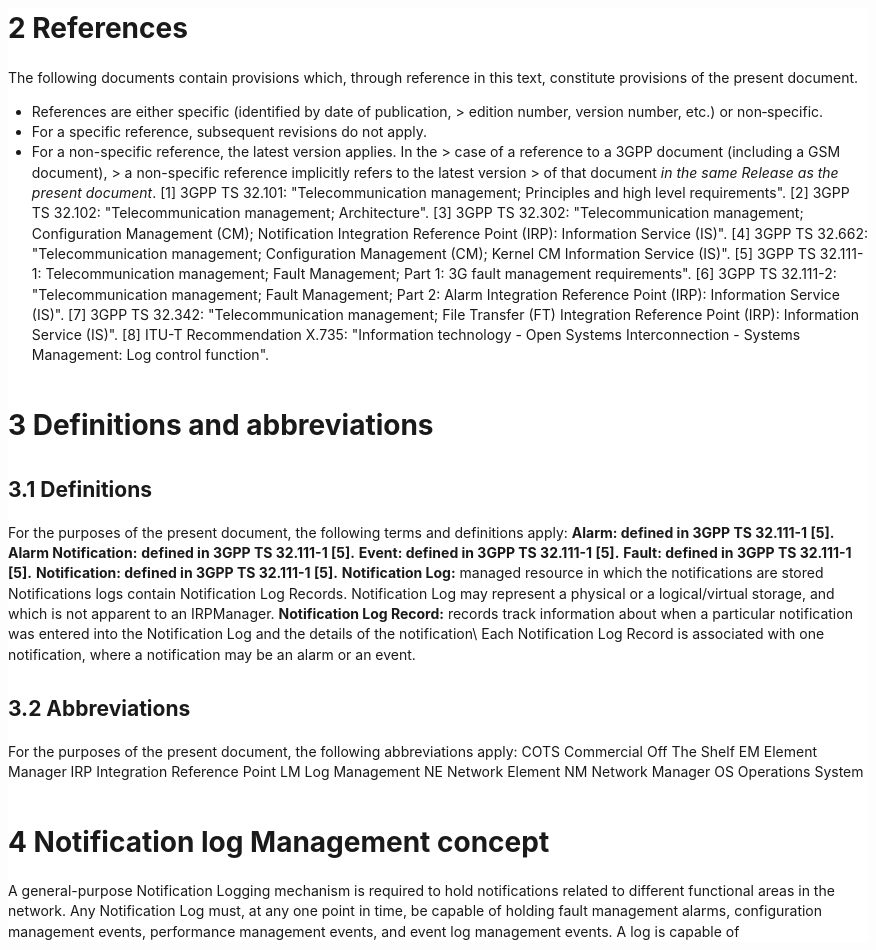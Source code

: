 # 2 References
The following documents contain provisions which, through reference in this
text, constitute provisions of the present document.
  * References are either specific (identified by date of publication, > edition number, version number, etc.) or non‑specific.
  * For a specific reference, subsequent revisions do not apply.
  * For a non-specific reference, the latest version applies. In the > case of a reference to a 3GPP document (including a GSM document), > a non-specific reference implicitly refers to the latest version > of that document _in the same Release as the present document_.
[1] 3GPP TS 32.101: \"Telecommunication management; Principles and high level
requirements\".
[2] 3GPP TS 32.102: \"Telecommunication management; Architecture\".
[3] 3GPP TS 32.302: \"Telecommunication management; Configuration Management
(CM); Notification Integration Reference Point (IRP): Information Service
(IS)\".
[4] 3GPP TS 32.662: \"Telecommunication management; Configuration Management
(CM); Kernel CM Information Service (IS)\".
[5] 3GPP TS 32.111-1: Telecommunication management; Fault Management; Part 1:
3G fault management requirements\".
[6] 3GPP TS 32.111-2: \"Telecommunication management; Fault Management; Part
2: Alarm Integration Reference Point (IRP): Information Service (IS)\".
[7] 3GPP TS 32.342: \"Telecommunication management; File Transfer (FT)
Integration Reference Point (IRP): Information Service (IS)\".
[8] ITU-T Recommendation X.735: \"Information technology - Open Systems
Interconnection - Systems Management: Log control function\".
# 3 Definitions and abbreviations
## 3.1 Definitions
For the purposes of the present document, the following terms and definitions
apply:
**Alarm: defined in 3GPP TS 32.111-1 [5].**
**Alarm Notification:** **defined in 3GPP TS 32.111-1 [5].**
**Event: defined in 3GPP TS 32.111-1 [5].**
**Fault: defined in 3GPP TS 32.111-1 [5].**
**Notification: defined in 3GPP TS 32.111-1 [5].**
**Notification Log:** managed resource in which the notifications are stored\
Notifications logs contain Notification Log Records. Notification Log may
represent a physical or a logical/virtual storage, and which is not apparent
to an IRPManager.
**Notification Log Record:** records track information about when a particular
notification was entered into the Notification Log and the details of the
notification\ Each Notification Log Record is associated with one
notification, where a notification may be an alarm or an event.
## 3.2 Abbreviations
For the purposes of the present document, the following abbreviations apply:
COTS Commercial Off The Shelf
EM Element Manager
IRP Integration Reference Point
LM Log Management
NE Network Element
NM Network Manager
OS Operations System
# 4 Notification log Management concept
A general-purpose Notification Logging mechanism is required to hold
notifications related to different functional areas in the network.
Any Notification Log must, at any one point in time, be capable of holding
fault management alarms, configuration management events, performance
management events, and event log management events. A log is capable of